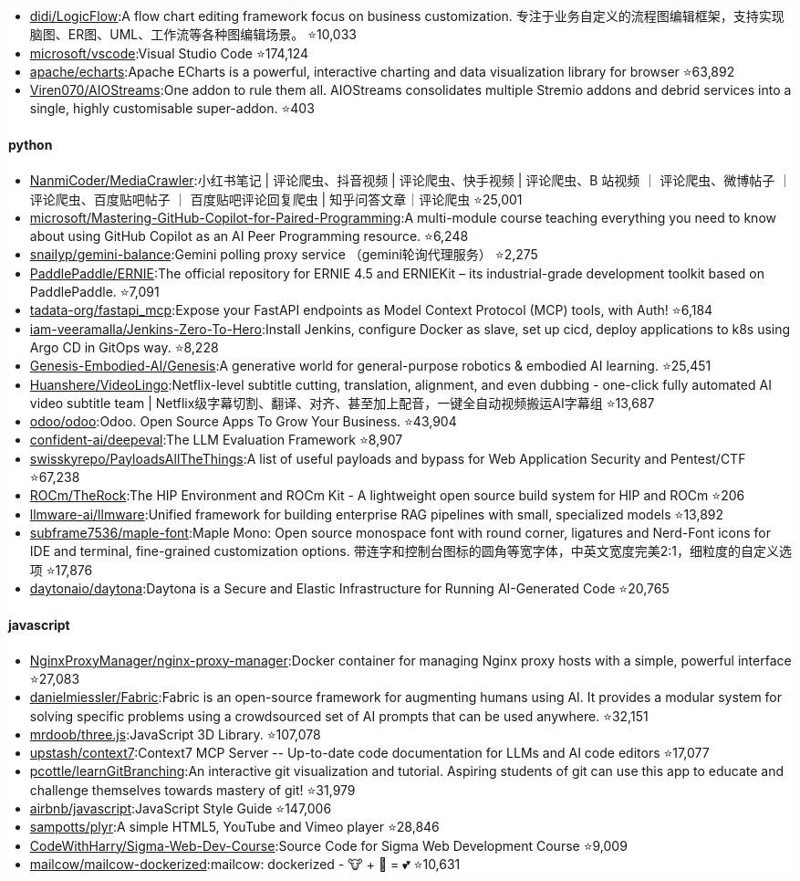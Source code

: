 * [didi/LogicFlow](https://github.com/didi/LogicFlow):A flow chart editing framework focus on business customization. 专注于业务自定义的流程图编辑框架，支持实现脑图、ER图、UML、工作流等各种图编辑场景。 ⭐10,033
* [microsoft/vscode](https://github.com/microsoft/vscode):Visual Studio Code ⭐174,124
* [apache/echarts](https://github.com/apache/echarts):Apache ECharts is a powerful, interactive charting and data visualization library for browser ⭐63,892
* [Viren070/AIOStreams](https://github.com/Viren070/AIOStreams):One addon to rule them all. AIOStreams consolidates multiple Stremio addons and debrid services into a single, highly customisable super-addon. ⭐403

#### python
* [NanmiCoder/MediaCrawler](https://github.com/NanmiCoder/MediaCrawler):小红书笔记 | 评论爬虫、抖音视频 | 评论爬虫、快手视频 | 评论爬虫、B 站视频 ｜ 评论爬虫、微博帖子 ｜ 评论爬虫、百度贴吧帖子 ｜ 百度贴吧评论回复爬虫 | 知乎问答文章｜评论爬虫 ⭐25,001
* [microsoft/Mastering-GitHub-Copilot-for-Paired-Programming](https://github.com/microsoft/Mastering-GitHub-Copilot-for-Paired-Programming):A multi-module course teaching everything you need to know about using GitHub Copilot as an AI Peer Programming resource. ⭐6,248
* [snailyp/gemini-balance](https://github.com/snailyp/gemini-balance):Gemini polling proxy service （gemini轮询代理服务） ⭐2,275
* [PaddlePaddle/ERNIE](https://github.com/PaddlePaddle/ERNIE):The official repository for ERNIE 4.5 and ERNIEKit – its industrial-grade development toolkit based on PaddlePaddle. ⭐7,091
* [tadata-org/fastapi_mcp](https://github.com/tadata-org/fastapi_mcp):Expose your FastAPI endpoints as Model Context Protocol (MCP) tools, with Auth! ⭐6,184
* [iam-veeramalla/Jenkins-Zero-To-Hero](https://github.com/iam-veeramalla/Jenkins-Zero-To-Hero):Install Jenkins, configure Docker as slave, set up cicd, deploy applications to k8s using Argo CD in GitOps way. ⭐8,228
* [Genesis-Embodied-AI/Genesis](https://github.com/Genesis-Embodied-AI/Genesis):A generative world for general-purpose robotics & embodied AI learning. ⭐25,451
* [Huanshere/VideoLingo](https://github.com/Huanshere/VideoLingo):Netflix-level subtitle cutting, translation, alignment, and even dubbing - one-click fully automated AI video subtitle team | Netflix级字幕切割、翻译、对齐、甚至加上配音，一键全自动视频搬运AI字幕组 ⭐13,687
* [odoo/odoo](https://github.com/odoo/odoo):Odoo. Open Source Apps To Grow Your Business. ⭐43,904
* [confident-ai/deepeval](https://github.com/confident-ai/deepeval):The LLM Evaluation Framework ⭐8,907
* [swisskyrepo/PayloadsAllTheThings](https://github.com/swisskyrepo/PayloadsAllTheThings):A list of useful payloads and bypass for Web Application Security and Pentest/CTF ⭐67,238
* [ROCm/TheRock](https://github.com/ROCm/TheRock):The HIP Environment and ROCm Kit - A lightweight open source build system for HIP and ROCm ⭐206
* [llmware-ai/llmware](https://github.com/llmware-ai/llmware):Unified framework for building enterprise RAG pipelines with small, specialized models ⭐13,892
* [subframe7536/maple-font](https://github.com/subframe7536/maple-font):Maple Mono: Open source monospace font with round corner, ligatures and Nerd-Font icons for IDE and terminal, fine-grained customization options. 带连字和控制台图标的圆角等宽字体，中英文宽度完美2:1，细粒度的自定义选项 ⭐17,876
* [daytonaio/daytona](https://github.com/daytonaio/daytona):Daytona is a Secure and Elastic Infrastructure for Running AI-Generated Code ⭐20,765

#### javascript
* [NginxProxyManager/nginx-proxy-manager](https://github.com/NginxProxyManager/nginx-proxy-manager):Docker container for managing Nginx proxy hosts with a simple, powerful interface ⭐27,083
* [danielmiessler/Fabric](https://github.com/danielmiessler/Fabric):Fabric is an open-source framework for augmenting humans using AI. It provides a modular system for solving specific problems using a crowdsourced set of AI prompts that can be used anywhere. ⭐32,151
* [mrdoob/three.js](https://github.com/mrdoob/three.js):JavaScript 3D Library. ⭐107,078
* [upstash/context7](https://github.com/upstash/context7):Context7 MCP Server -- Up-to-date code documentation for LLMs and AI code editors ⭐17,077
* [pcottle/learnGitBranching](https://github.com/pcottle/learnGitBranching):An interactive git visualization and tutorial. Aspiring students of git can use this app to educate and challenge themselves towards mastery of git! ⭐31,979
* [airbnb/javascript](https://github.com/airbnb/javascript):JavaScript Style Guide ⭐147,006
* [sampotts/plyr](https://github.com/sampotts/plyr):A simple HTML5, YouTube and Vimeo player ⭐28,846
* [CodeWithHarry/Sigma-Web-Dev-Course](https://github.com/CodeWithHarry/Sigma-Web-Dev-Course):Source Code for Sigma Web Development Course ⭐9,009
* [mailcow/mailcow-dockerized](https://github.com/mailcow/mailcow-dockerized):mailcow: dockerized - 🐮 + 🐋 = 💕 ⭐10,631